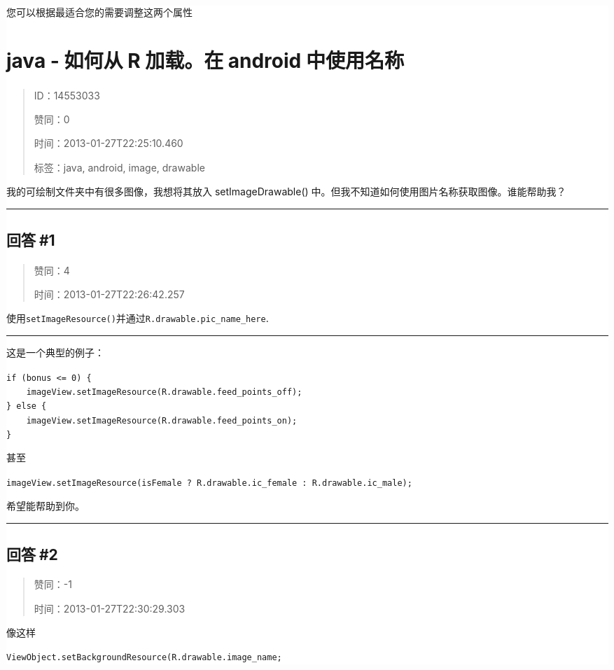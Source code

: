 您可以根据最适合您的需要调整这两个属性

# java - 如何从 R 加载。在 android 中使用名称

> ID：14553033
> 
> 赞同：0
> 
> 时间：2013-01-27T22:25:10.460
> 
> 标签：java, android, image, drawable

我的可绘制文件夹中有很多图像，我想将其放入 setImageDrawable() 中。但我不知道如何使用图片名称获取图像。谁能帮助我？

* * *

## 回答 #1

> 赞同：4
> 
> 时间：2013-01-27T22:26:42.257

使用`setImageResource()`并通过`R.drawable.pic_name_here`.

* * *

这是一个典型的例子：

```
if (bonus <= 0) {
    imageView.setImageResource(R.drawable.feed_points_off);
} else {
    imageView.setImageResource(R.drawable.feed_points_on);
} 
```

甚至

```
imageView.setImageResource(isFemale ? R.drawable.ic_female : R.drawable.ic_male); 
```

希望能帮助到你。

* * *

## 回答 #2

> 赞同：-1
> 
> 时间：2013-01-27T22:30:29.303

像这样

```
ViewObject.setBackgroundResource(R.drawable.image_name; 
```
